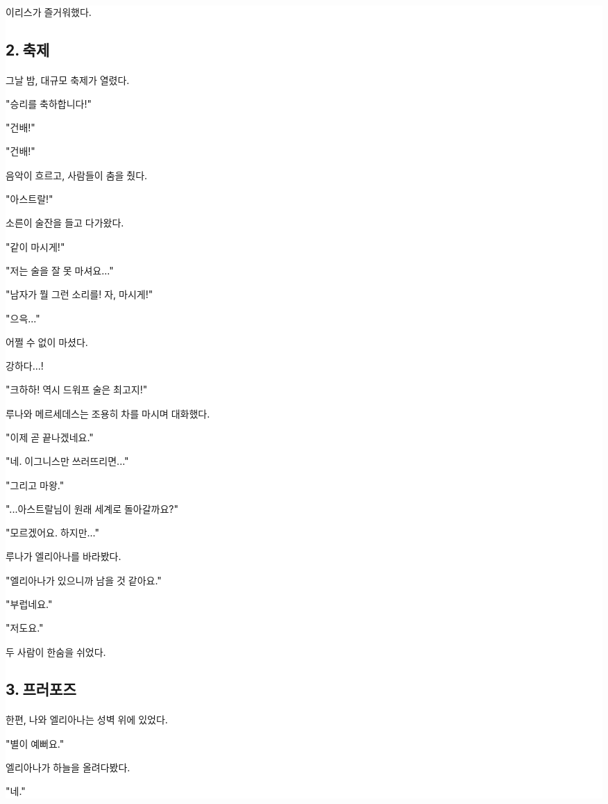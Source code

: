 이리스가 즐거워했다.

## 2. 축제

그날 밤, 대규모 축제가 열렸다.

"승리를 축하합니다!"

"건배!"

"건배!"

음악이 흐르고, 사람들이 춤을 췄다.

"아스트랄!"

소른이 술잔을 들고 다가왔다.

"같이 마시게!"

"저는 술을 잘 못 마셔요..."

"남자가 뭘 그런 소리를! 자, 마시게!"

"으윽..."

어쩔 수 없이 마셨다.

강하다...!

"크하하! 역시 드워프 술은 최고지!"

루나와 메르세데스는 조용히 차를 마시며 대화했다.

"이제 곧 끝나겠네요."

"네. 이그니스만 쓰러뜨리면..."

"그리고 마왕."

"...아스트랄님이 원래 세계로 돌아갈까요?"

"모르겠어요. 하지만..."

루나가 엘리아나를 바라봤다.

"엘리아나가 있으니까 남을 것 같아요."

"부럽네요."

"저도요."

두 사람이 한숨을 쉬었다.

## 3. 프러포즈

한편, 나와 엘리아나는 성벽 위에 있었다.

"별이 예뻐요."

엘리아나가 하늘을 올려다봤다.

"네."

